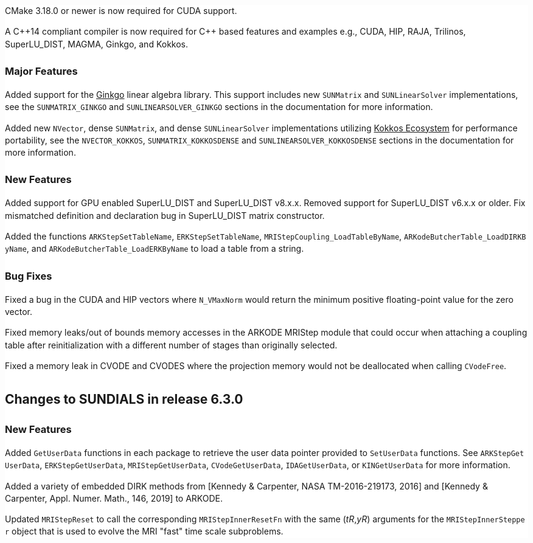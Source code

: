 CMake 3.18.0 or newer is now required for CUDA support.

A C++14 compliant compiler is now required for C++ based features and examples
e.g., CUDA, HIP, RAJA, Trilinos, SuperLU_DIST, MAGMA, Ginkgo, and Kokkos.

### Major Features

Added support for the [Ginkgo](https://ginkgo-project.github.io/) linear algebra
library. This support includes new `SUNMatrix` and `SUNLinearSolver`
implementations, see the `SUNMATRIX_GINKGO` and `SUNLINEARSOLVER_GINKGO`
sections in the documentation for more information.

Added new `NVector`, dense `SUNMatrix`, and dense `SUNLinearSolver`
implementations utilizing [Kokkos Ecosystem](https://kokkos.org/) for
performance portability, see the `NVECTOR_KOKKOS`, `SUNMATRIX_KOKKOSDENSE` and
`SUNLINEARSOLVER_KOKKOSDENSE` sections in the documentation for more
information.

### New Features

Added support for GPU enabled SuperLU_DIST and SuperLU_DIST v8.x.x. Removed
support for SuperLU_DIST v6.x.x or older. Fix mismatched definition and
declaration bug in SuperLU_DIST matrix constructor.

Added the functions `ARKStepSetTableName`, `ERKStepSetTableName`,
`MRIStepCoupling_LoadTableByName`, `ARKodeButcherTable_LoadDIRKByName`, and
`ARKodeButcherTable_LoadERKByName` to load a table from a string.

### Bug Fixes

Fixed a bug in the CUDA and HIP vectors where `N_VMaxNorm` would return the
minimum positive floating-point value for the zero vector.

Fixed memory leaks/out of bounds memory accesses in the ARKODE MRIStep module
that could occur when attaching a coupling table after reinitialization with a
different number of stages than originally selected.

Fixed a memory leak in CVODE and CVODES where the projection memory would not be
deallocated when calling `CVodeFree`.

## Changes to SUNDIALS in release 6.3.0

### New Features

Added `GetUserData` functions in each package to retrieve the user data pointer
provided to `SetUserData` functions. See `ARKStepGetUserData`,
`ERKStepGetUserData`, `MRIStepGetUserData`, `CVodeGetUserData`,
`IDAGetUserData`, or `KINGetUserData` for more information.

Added a variety of embedded DIRK methods from [Kennedy & Carpenter,
NASA TM-2016-219173, 2016] and [Kennedy & Carpenter, Appl. Numer. Math., 146, 2019] to
ARKODE.

Updated `MRIStepReset` to call the corresponding `MRIStepInnerResetFn` with the same
(*tR*,*yR*) arguments for the `MRIStepInnerStepper` object that is used to evolve the
MRI "fast" time scale subproblems.
